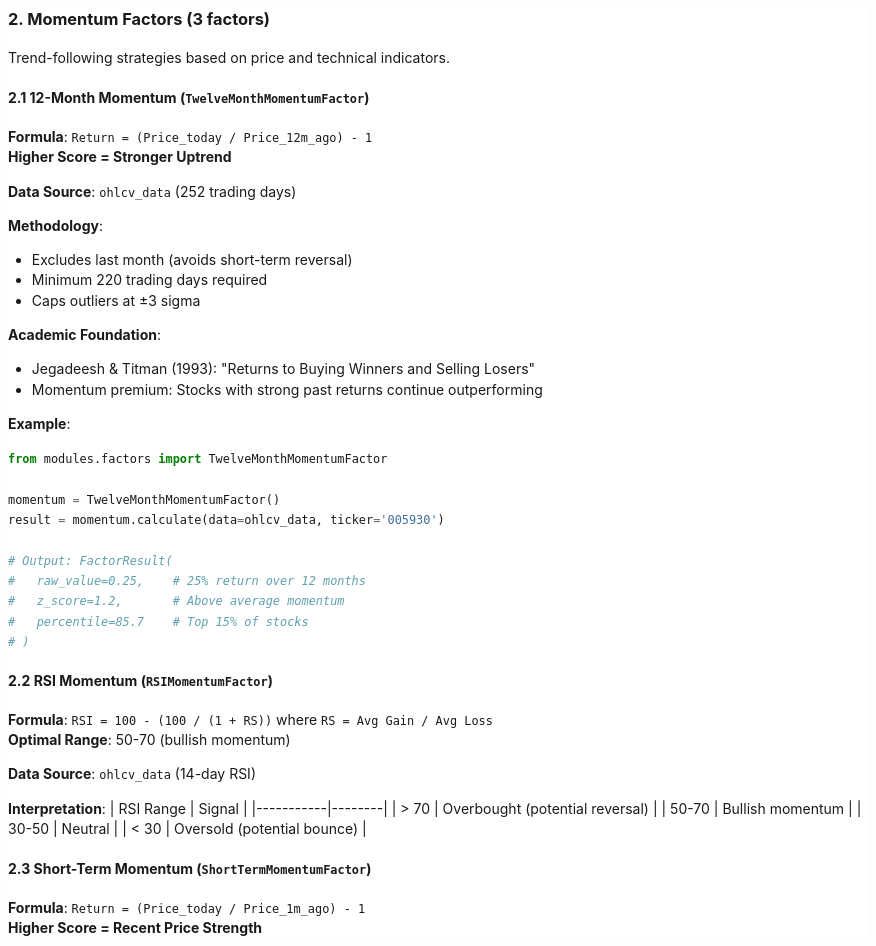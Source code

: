 
### 2. Momentum Factors (3 factors)

Trend-following strategies based on price and technical indicators.

#### 2.1 12-Month Momentum (`TwelveMonthMomentumFactor`)

**Formula**: `Return = (Price_today / Price_12m_ago) - 1`  
**Higher Score = Stronger Uptrend**

**Data Source**: `ohlcv_data` (252 trading days)

**Methodology**:
- Excludes last month (avoids short-term reversal)
- Minimum 220 trading days required
- Caps outliers at ±3 sigma

**Academic Foundation**:
- Jegadeesh & Titman (1993): "Returns to Buying Winners and Selling Losers"
- Momentum premium: Stocks with strong past returns continue outperforming

**Example**:
```python
from modules.factors import TwelveMonthMomentumFactor

momentum = TwelveMonthMomentumFactor()
result = momentum.calculate(data=ohlcv_data, ticker='005930')

# Output: FactorResult(
#   raw_value=0.25,    # 25% return over 12 months
#   z_score=1.2,       # Above average momentum
#   percentile=85.7    # Top 15% of stocks
# )
```

#### 2.2 RSI Momentum (`RSIMomentumFactor`)

**Formula**: `RSI = 100 - (100 / (1 + RS))` where `RS = Avg Gain / Avg Loss`  
**Optimal Range**: 50-70 (bullish momentum)

**Data Source**: `ohlcv_data` (14-day RSI)

**Interpretation**:
| RSI Range | Signal |
|-----------|--------|
| > 70 | Overbought (potential reversal) |
| 50-70 | Bullish momentum |
| 30-50 | Neutral |
| < 30 | Oversold (potential bounce) |

#### 2.3 Short-Term Momentum (`ShortTermMomentumFactor`)

**Formula**: `Return = (Price_today / Price_1m_ago) - 1`  
**Higher Score = Recent Price Strength**
